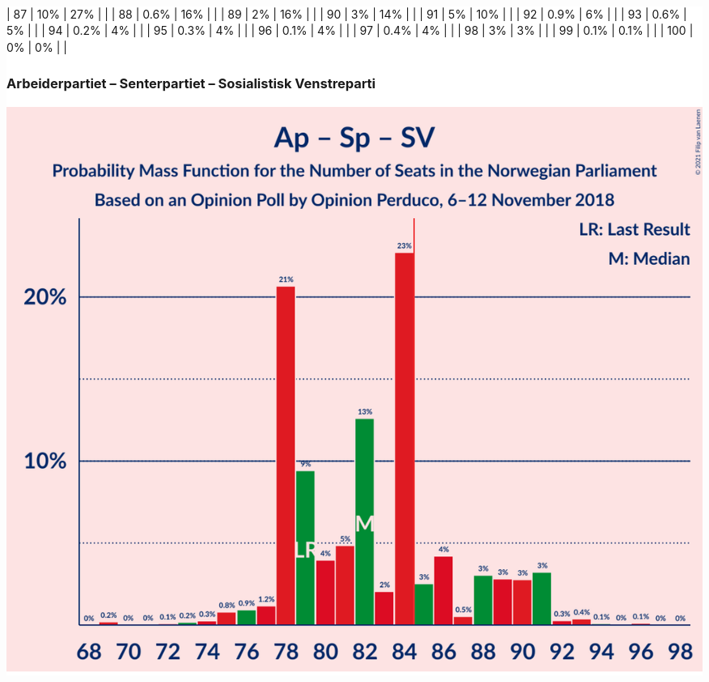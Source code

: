 | 87 | 10% | 27% |  |
| 88 | 0.6% | 16% |  |
| 89 | 2% | 16% |  |
| 90 | 3% | 14% |  |
| 91 | 5% | 10% |  |
| 92 | 0.9% | 6% |  |
| 93 | 0.6% | 5% |  |
| 94 | 0.2% | 4% |  |
| 95 | 0.3% | 4% |  |
| 96 | 0.1% | 4% |  |
| 97 | 0.4% | 4% |  |
| 98 | 3% | 3% |  |
| 99 | 0.1% | 0.1% |  |
| 100 | 0% | 0% |  |

### Arbeiderpartiet – Senterpartiet – Sosialistisk Venstreparti

![Graph with seats probability mass function not yet produced](2018-11-12-OpinionPerduco-coalitions-seats-pmf-ap–sp–sv.png "Seats Probability Mass Function")